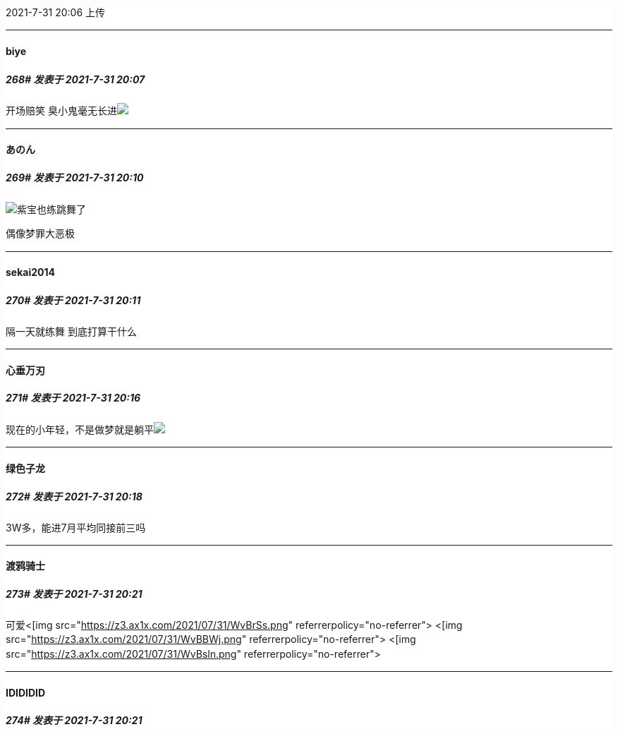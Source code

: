 2021-7-31 20:06 上传

*****

####  biye  
##### 268#       发表于 2021-7-31 20:07

开场赔笑 臭小鬼毫无长进<img src="https://static.saraba1st.com/image/smiley/face2017/212.png" referrerpolicy="no-referrer">

*****

####  あのん  
##### 269#       发表于 2021-7-31 20:10

<img src="https://static.saraba1st.com/image/smiley/face2017/139.png" referrerpolicy="no-referrer">紫宝也练跳舞了

偶像梦罪大恶极

*****

####  sekai2014  
##### 270#       发表于 2021-7-31 20:11

隔一天就练舞 到底打算干什么



*****

####  心垂万刃  
##### 271#       发表于 2021-7-31 20:16

现在的小年轻，不是做梦就是躺平<img src="https://static.saraba1st.com/image/smiley/face2017/068.png" referrerpolicy="no-referrer">

*****

####  绿色子龙  
##### 272#       发表于 2021-7-31 20:18

3W多，能进7月平均同接前三吗

*****

####  渡鸦骑士  
##### 273#       发表于 2021-7-31 20:21

可爱<[img src="https://z3.ax1x.com/2021/07/31/WvBrSs.png" referrerpolicy="no-referrer">
<[img src="https://z3.ax1x.com/2021/07/31/WvBBWj.png" referrerpolicy="no-referrer">
<[img src="https://z3.ax1x.com/2021/07/31/WvBsln.png" referrerpolicy="no-referrer">

*****

####  IDIDIDID  
##### 274#       发表于 2021-7-31 20:21
